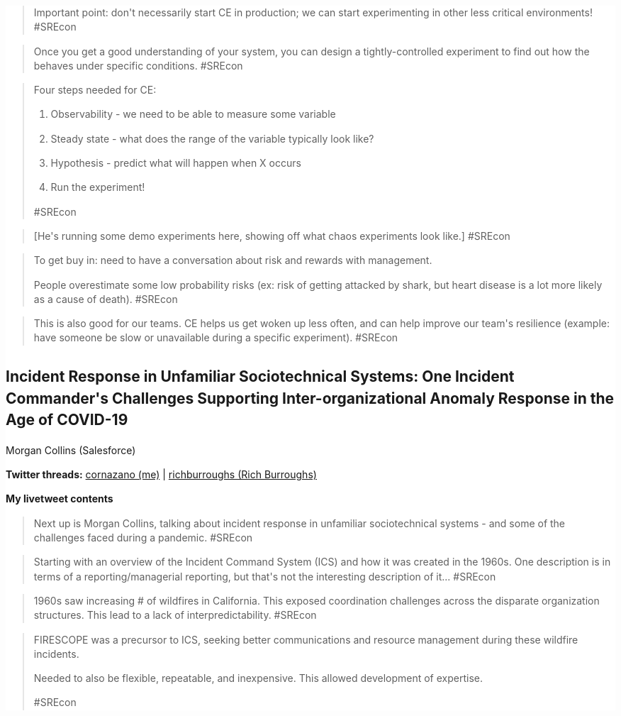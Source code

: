 > Important point: don't necessarily start CE in production; we can start experimenting in other less critical environments! #SREcon

> Once you get a good understanding of your system, you can design a tightly-controlled experiment to find out how the behaves under specific conditions. #SREcon

> Four steps needed for CE:
>
> 1. Observability - we need to be able to measure some variable
>
> 2. Steady state - what does the range of the variable typically look like?
>
> 3. Hypothesis - predict what will happen when X occurs
>
> 4. Run the experiment!
>
> #SREcon

> [He's running some demo experiments here, showing off what chaos experiments look like.] #SREcon

> To get buy in: need to have a conversation about risk and rewards with management.
>
>People overestimate some low probability risks (ex: risk of getting attacked by shark, but heart disease is a lot more likely as a cause of death). #SREcon

> This is also good for our teams. CE helps us get woken up less often, and can help improve our team's resilience (example: have someone be slow or unavailable during a specific experiment). #SREcon


## <a name="collins"></a> Incident Response in Unfamiliar Sociotechnical Systems: One Incident Commander's Challenges Supporting Inter-organizational Anomaly Response in the Age of COVID-19

Morgan Collins (Salesforce)

**Twitter threads:**
[cornazano (me)](https://twitter.com/cornazano/status/1336347911274311683)
| [richburroughs (Rich Burroughs)](https://twitter.com/richburroughs/status/1336346635903758338)

**My livetweet contents**

> Next up is Morgan Collins, talking about incident response in unfamiliar sociotechnical systems - and some of the challenges faced during a pandemic. #SREcon

> Starting with an overview of the Incident Command System (ICS) and how it was created in the 1960s. One description is in terms of a reporting/managerial reporting, but that's not the interesting description of it... #SREcon

> 1960s saw increasing # of wildfires in California. This exposed coordination challenges across the disparate organization structures. This lead to a lack of interpredictability. #SREcon

> FIRESCOPE was a precursor to ICS, seeking better communications and resource management during these wildfire incidents.
>
> Needed to also be flexible, repeatable, and inexpensive. This allowed development of expertise.
>
> #SREcon
